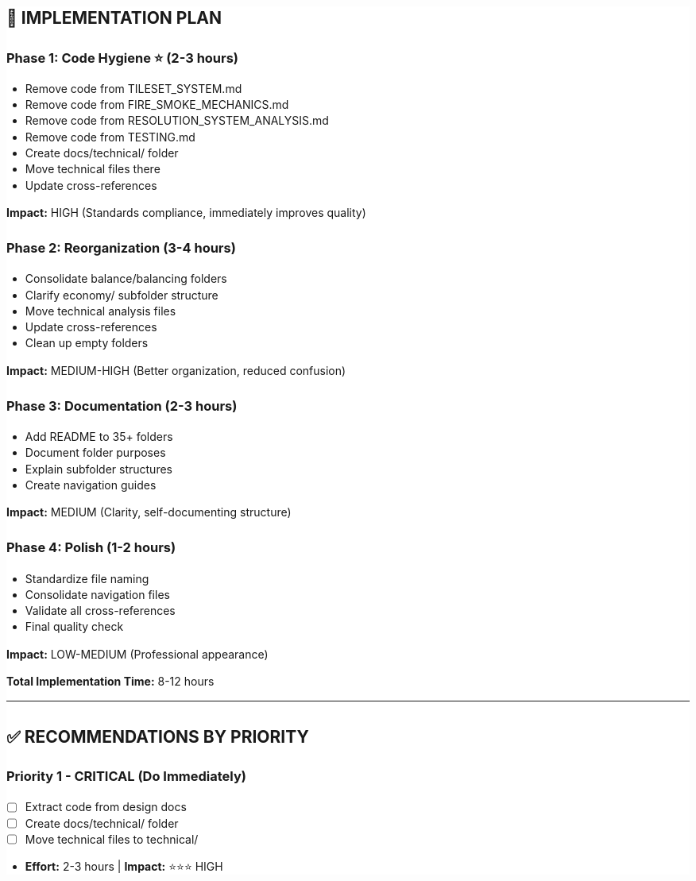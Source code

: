 
## 🚀 IMPLEMENTATION PLAN

### Phase 1: Code Hygiene ⭐ (2-3 hours)
- Remove code from TILESET_SYSTEM.md
- Remove code from FIRE_SMOKE_MECHANICS.md
- Remove code from RESOLUTION_SYSTEM_ANALYSIS.md
- Remove code from TESTING.md
- Create docs/technical/ folder
- Move technical files there
- Update cross-references

**Impact:** HIGH (Standards compliance, immediately improves quality)

### Phase 2: Reorganization (3-4 hours)
- Consolidate balance/balancing folders
- Clarify economy/ subfolder structure
- Move technical analysis files
- Update cross-references
- Clean up empty folders

**Impact:** MEDIUM-HIGH (Better organization, reduced confusion)

### Phase 3: Documentation (2-3 hours)
- Add README to 35+ folders
- Document folder purposes
- Explain subfolder structures
- Create navigation guides

**Impact:** MEDIUM (Clarity, self-documenting structure)

### Phase 4: Polish (1-2 hours)
- Standardize file naming
- Consolidate navigation files
- Validate all cross-references
- Final quality check

**Impact:** LOW-MEDIUM (Professional appearance)

**Total Implementation Time:** 8-12 hours

---

## ✅ RECOMMENDATIONS BY PRIORITY

### Priority 1 - CRITICAL (Do Immediately)
- [ ] Extract code from design docs
- [ ] Create docs/technical/ folder
- [ ] Move technical files to technical/
- **Effort:** 2-3 hours | **Impact:** ⭐⭐⭐ HIGH
